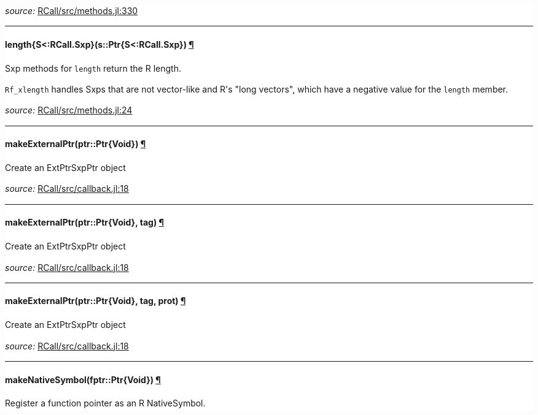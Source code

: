 *source:*
[RCall/src/methods.jl:330](https://github.com/JuliaStats/RCall.jl/tree/82c47be42bfc3f9c210d2023beaa79fc0746dd2e/src/methods.jl#L330)

---

<a id="method__length.1" class="lexicon_definition"></a>
#### length{S<:RCall.Sxp}(s::Ptr{S<:RCall.Sxp}) [¶](#method__length.1)
Sxp methods for `length` return the R length.

`Rf_xlength` handles Sxps that are not vector-like and R's
"long vectors", which have a negative value for the `length` member.


*source:*
[RCall/src/methods.jl:24](https://github.com/JuliaStats/RCall.jl/tree/82c47be42bfc3f9c210d2023beaa79fc0746dd2e/src/methods.jl#L24)

---

<a id="method__makeexternalptr.1" class="lexicon_definition"></a>
#### makeExternalPtr(ptr::Ptr{Void}) [¶](#method__makeexternalptr.1)
Create an ExtPtrSxpPtr object

*source:*
[RCall/src/callback.jl:18](https://github.com/JuliaStats/RCall.jl/tree/82c47be42bfc3f9c210d2023beaa79fc0746dd2e/src/callback.jl#L18)

---

<a id="method__makeexternalptr.2" class="lexicon_definition"></a>
#### makeExternalPtr(ptr::Ptr{Void},  tag) [¶](#method__makeexternalptr.2)
Create an ExtPtrSxpPtr object

*source:*
[RCall/src/callback.jl:18](https://github.com/JuliaStats/RCall.jl/tree/82c47be42bfc3f9c210d2023beaa79fc0746dd2e/src/callback.jl#L18)

---

<a id="method__makeexternalptr.3" class="lexicon_definition"></a>
#### makeExternalPtr(ptr::Ptr{Void},  tag,  prot) [¶](#method__makeexternalptr.3)
Create an ExtPtrSxpPtr object

*source:*
[RCall/src/callback.jl:18](https://github.com/JuliaStats/RCall.jl/tree/82c47be42bfc3f9c210d2023beaa79fc0746dd2e/src/callback.jl#L18)

---

<a id="method__makenativesymbol.1" class="lexicon_definition"></a>
#### makeNativeSymbol(fptr::Ptr{Void}) [¶](#method__makenativesymbol.1)
Register a function pointer as an R NativeSymbol.
